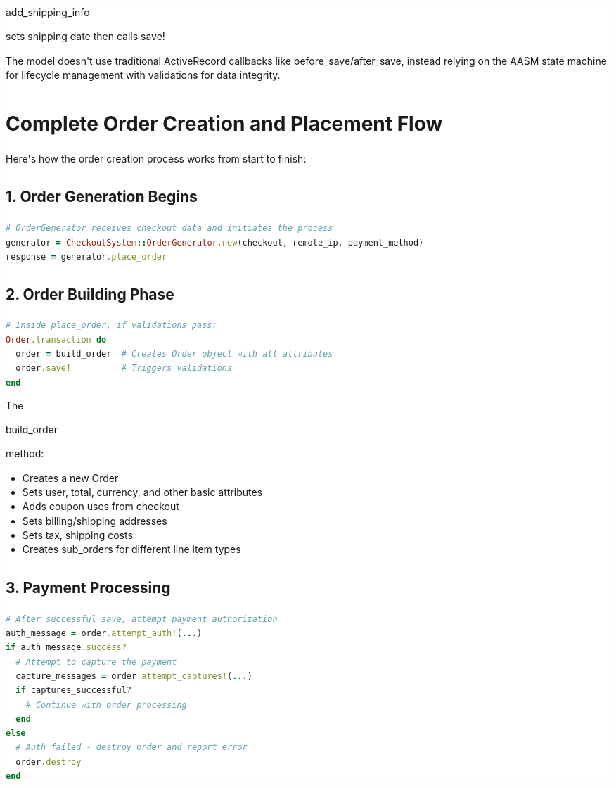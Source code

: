 add_shipping_info

 sets shipping date then calls save!

The model doesn't use traditional ActiveRecord callbacks like before_save/after_save, instead relying on the AASM state machine for lifecycle management with validations for data integrity.

# Complete Order Creation and Placement Flow

Here's how the order creation process works from start to finish:

## 1. Order Generation Begins
```ruby
# OrderGenerator receives checkout data and initiates the process
generator = CheckoutSystem::OrderGenerator.new(checkout, remote_ip, payment_method)
response = generator.place_order
```

## 2. Order Building Phase
```ruby
# Inside place_order, if validations pass:
Order.transaction do
  order = build_order  # Creates Order object with all attributes
  order.save!          # Triggers validations
end
```

The

build_order

 method:
- Creates a new Order
- Sets user, total, currency, and other basic attributes
- Adds coupon uses from checkout
- Sets billing/shipping addresses
- Sets tax, shipping costs
- Creates sub_orders for different line item types

## 3. Payment Processing
```ruby
# After successful save, attempt payment authorization
auth_message = order.attempt_auth!(...)
if auth_message.success?
  # Attempt to capture the payment
  capture_messages = order.attempt_captures!(...)
  if captures_successful?
    # Continue with order processing
  end
else
  # Auth failed - destroy order and report error
  order.destroy
end
```
